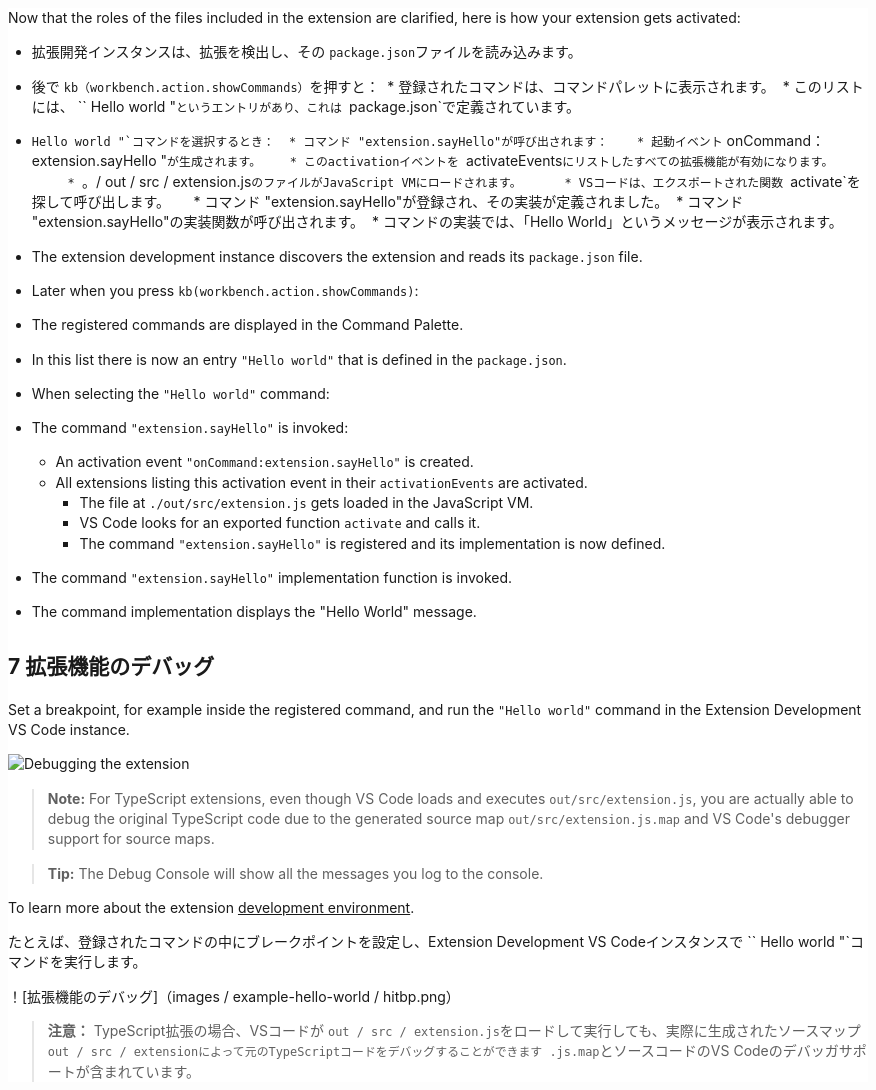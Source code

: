   Now that the roles of the files included in the extension are clarified, here is how your extension gets activated:

  * 拡張開発インスタンスは、拡張を検出し、その `package.json`ファイルを読み込みます。
  * 後で `kb（workbench.action.showCommands）`を押すと：
   * 登録されたコマンドは、コマンドパレットに表示されます。
   * このリストには、 `` Hello world "`というエントリがあり、これは `package.json`で定義されています。
  * `` Hello world "`コマンドを選択するとき：
   * コマンド "extension.sayHello"が呼び出されます：
     * 起動イベント `` onCommand：extension.sayHello "`が生成されます。
     * このactivationイベントを `activateEvents`にリストしたすべての拡張機能が有効になります。
       * `。/ out / src / extension.js`のファイルがJavaScript VMにロードされます。
       * VSコードは、エクスポートされた関数 `activate`を探して呼び出します。
       * コマンド "extension.sayHello"が登録され、その実装が定義されました。
   * コマンド "extension.sayHello"の実装関数が呼び出されます。
   * コマンドの実装では、「Hello World」というメッセージが表示されます。


  * The extension development instance discovers the extension and reads its `package.json` file.
  * Later when you press `kb(workbench.action.showCommands)`:
  * The registered commands are displayed in the Command Palette.
  * In this list there is now an entry `"Hello world"` that is defined in the `package.json`.
  * When selecting the `"Hello world"` command:
  * The command `"extension.sayHello"` is invoked:
    * An activation event `"onCommand:extension.sayHello"` is created.
    * All extensions listing this activation event in their `activationEvents` are activated.
      * The file at `./out/src/extension.js` gets loaded in the JavaScript VM.
      * VS Code looks for an exported function `activate` and calls it.
      * The command `"extension.sayHello"` is registered and its implementation is now defined.
  * The command `"extension.sayHello"` implementation function is invoked.
  * The command implementation displays the "Hello World" message.

## 7 拡張機能のデバッグ

  Set a breakpoint, for example inside the registered command, and run the `"Hello world"` command in the Extension Development VS Code instance.

  ![Debugging the extension](images/example-hello-world/hitbp.png)

  > **Note:** For TypeScript extensions, even though VS Code loads and executes `out/src/extension.js`, you are actually able to debug the original TypeScript code due to the generated source map `out/src/extension.js.map` and VS Code's debugger support for source maps.

  > **Tip:** The Debug Console will show all the messages you log to the console.

  To learn more about the extension [development environment](/docs/extensions/debugging-extensions.md).


  たとえば、登録されたコマンドの中にブレークポイントを設定し、Extension Development VS Codeインスタンスで `` Hello world "`コマンドを実行します。

  ！[拡張機能のデバッグ]（images / example-hello-world / hitbp.png）

  > **注意：** TypeScript拡張の場合、VSコードが `out / src / extension.js`をロードして実行しても、実際に生成されたソースマップ` out / src / extensionによって元のTypeScriptコードをデバッグすることができます .js.map`とソースコードのVS Codeのデバッガサポートが含まれています。

